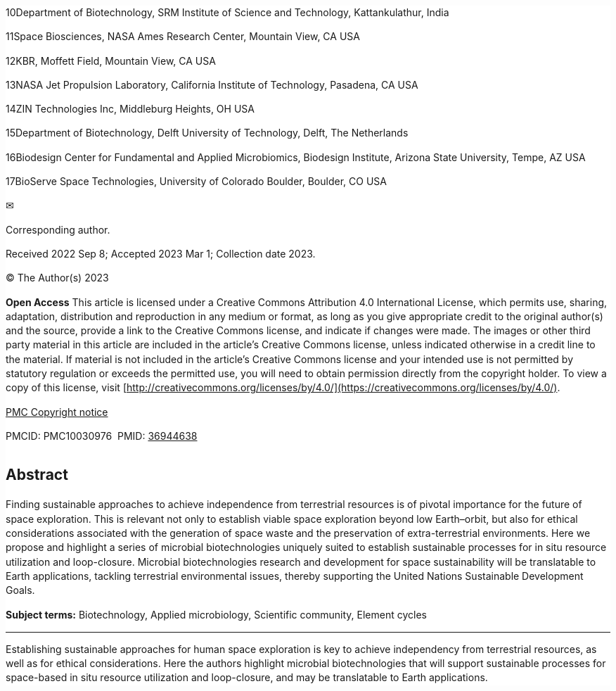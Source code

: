 10Department of Biotechnology, SRM Institute of Science and Technology, Kattankulathur, India

11Space Biosciences, NASA Ames Research Center, Mountain View, CA USA

12KBR, Moffett Field, Mountain View, CA USA

13NASA Jet Propulsion Laboratory, California Institute of Technology, Pasadena, CA USA

14ZIN Technologies Inc, Middleburg Heights, OH USA

15Department of Biotechnology, Delft University of Technology, Delft, The Netherlands

16Biodesign Center for Fundamental and Applied Microbiomics, Biodesign Institute, Arizona State University, Tempe, AZ USA

17BioServe Space Technologies, University of Colorado Boulder, Boulder, CO USA

✉

Corresponding author.

Received 2022 Sep 8; Accepted 2023 Mar 1; Collection date 2023.

© The Author(s) 2023

**Open Access** This article is licensed under a Creative Commons Attribution 4.0 International License, which permits use, sharing, adaptation, distribution and reproduction in any medium or format, as long as you give appropriate credit to the original author(s) and the source, provide a link to the Creative Commons license, and indicate if changes were made. The images or other third party material in this article are included in the article’s Creative Commons license, unless indicated otherwise in a credit line to the material. If material is not included in the article’s Creative Commons license and your intended use is not permitted by statutory regulation or exceeds the permitted use, you will need to obtain permission directly from the copyright holder. To view a copy of this license, visit [http://creativecommons.org/licenses/by/4.0/](https://creativecommons.org/licenses/by/4.0/).

[PMC Copyright notice](/about/copyright/)

PMCID: PMC10030976  PMID: [36944638](https://pubmed.ncbi.nlm.nih.gov/36944638/)

## Abstract

Finding sustainable approaches to achieve independence from terrestrial resources is of pivotal importance for the future of space exploration. This is relevant not only to establish viable space exploration beyond low Earth–orbit, but also for ethical considerations associated with the generation of space waste and the preservation of extra-terrestrial environments. Here we propose and highlight a series of microbial biotechnologies uniquely suited to establish sustainable processes for in situ resource utilization and loop-closure. Microbial biotechnologies research and development for space sustainability will be translatable to Earth applications, tackling terrestrial environmental issues, thereby supporting the United Nations Sustainable Development Goals.

**Subject terms:** Biotechnology, Applied microbiology, Scientific community, Element cycles

---

Establishing sustainable approaches for human space exploration is key to achieve independency from terrestrial resources, as well as for ethical considerations. Here the authors highlight microbial biotechnologies that will support sustainable processes for space-based in situ resource utilization and loop-closure, and may be translatable to Earth applications.
